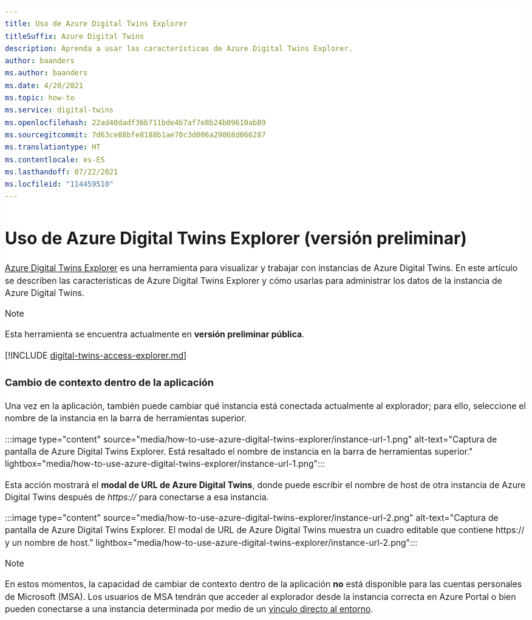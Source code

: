 ```yaml
---
title: Uso de Azure Digital Twins Explorer
titleSuffix: Azure Digital Twins
description: Aprenda a usar las características de Azure Digital Twins Explorer.
author: baanders
ms.author: baanders
ms.date: 4/20/2021
ms.topic: how-to
ms.service: digital-twins
ms.openlocfilehash: 22ad40dadf36b711bde4b7af7e8b24b09610ab89
ms.sourcegitcommit: 7d63ce88bfe8188b1ae70c3d006a29068d066287
ms.translationtype: HT
ms.contentlocale: es-ES
ms.lasthandoff: 07/22/2021
ms.locfileid: "114459510"
---
```

# <a name="use-azure-digital-twins-explorer-preview"></a>Uso de Azure Digital Twins Explorer (versión preliminar)

[Azure Digital Twins Explorer](concepts-azure-digital-twins-explorer.md) es una herramienta para visualizar y trabajar con instancias de Azure Digital Twins. En este artículo se describen las características de Azure Digital Twins Explorer y cómo usarlas para administrar los datos de la instancia de Azure Digital Twins. 

>[!NOTE]
>Esta herramienta se encuentra actualmente en **versión preliminar pública**.

[!INCLUDE [digital-twins-access-explorer.md](../../includes/digital-twins-access-explorer.md)]

### <a name="switch-contexts-within-the-app"></a>Cambio de contexto dentro de la aplicación

Una vez en la aplicación, también puede cambiar qué instancia está conectada actualmente al explorador; para ello, seleccione el nombre de la instancia en la barra de herramientas superior.

:::image type="content" source="media/how-to-use-azure-digital-twins-explorer/instance-url-1.png" alt-text="Captura de pantalla de Azure Digital Twins Explorer. Está resaltado el nombre de instancia en la barra de herramientas superior." lightbox="media/how-to-use-azure-digital-twins-explorer/instance-url-1.png":::

Esta acción mostrará el **modal de URL de Azure Digital Twins**, donde puede escribir el nombre de host de otra instancia de Azure Digital Twins después de *https://* para conectarse a esa instancia.

:::image type="content" source="media/how-to-use-azure-digital-twins-explorer/instance-url-2.png" alt-text="Captura de pantalla de Azure Digital Twins Explorer. El modal de URL de Azure Digital Twins muestra un cuadro editable que contiene https:// y un nombre de host." lightbox="media/how-to-use-azure-digital-twins-explorer/instance-url-2.png":::

>[!NOTE]
>En estos momentos, la capacidad de cambiar de contexto dentro de la aplicación **no** está disponible para las cuentas personales de Microsoft (MSA). Los usuarios de MSA tendrán que acceder al explorador desde la instancia correcta en Azure Portal o bien pueden conectarse a una instancia determinada por medio de un [vínculo directo al entorno](#link-to-your-environment).

